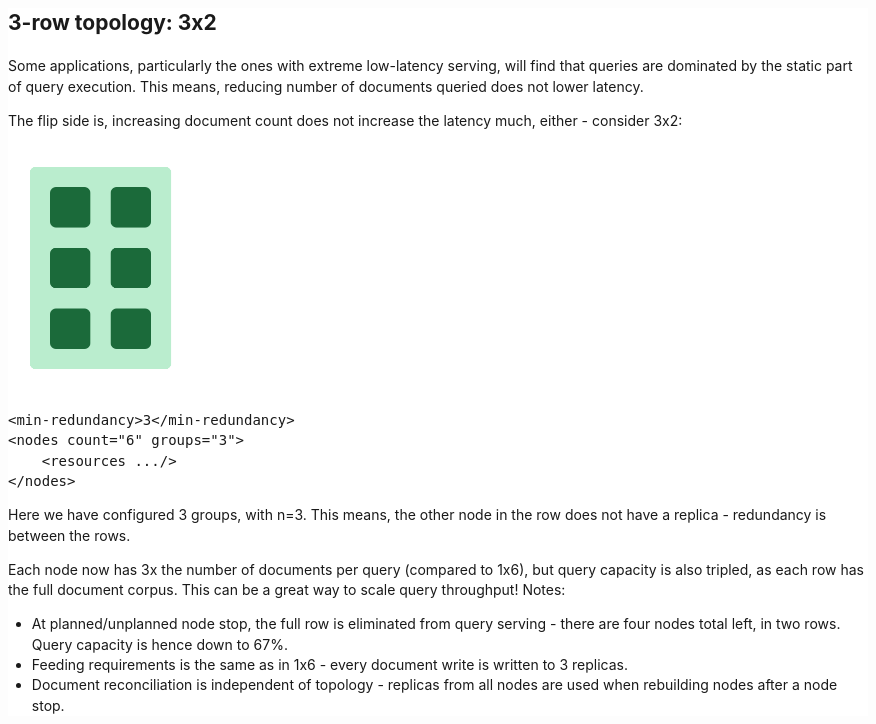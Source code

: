 

## 3-row topology: 3x2
Some applications, particularly the ones with extreme low-latency serving,
will find that queries are dominated by the static part of query execution.
This means, reducing number of documents queried does not lower latency.

The flip side is, increasing document count does not increase the latency much, either - consider 3x2:
<div class="row">
  <div class="col-1-2">
    <img src="/assets/img/3x2.svg" alt="3x2" width="185" height="auto"/>
  </div>
  <div class="col-1-2">
<pre>
&lt;min-redundancy&gt;3&lt;/min-redundancy&gt;
&lt;nodes count="6" groups="3"&gt;
    &lt;resources .../&gt;
&lt;/nodes&gt;
</pre>
  </div>
</div>

Here we have configured 3 groups, with n=3.
This means, the other node in the row does not have a replica - redundancy is between the rows.

Each node now has 3x the number of documents per query (compared to 1x6), but query capacity is also tripled,
as each row has the full document corpus.
This can be a great way to scale query throughput!
Notes:
* At planned/unplanned node stop, the full row is eliminated from query serving -
  there are four nodes total left, in two rows.
  Query capacity is hence down to 67%.
* Feeding requirements is the same as in 1x6 - every document write is written to 3 replicas.
* Document reconciliation is independent of topology -
  replicas from all nodes are used when rebuilding nodes after a node stop.
